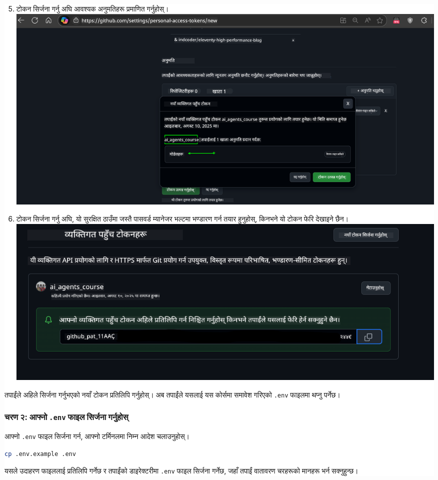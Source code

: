 5. टोकन सिर्जना गर्नु अघि आवश्यक अनुमतिहरू प्रमाणित गर्नुहोस्। ![Verify Permissions](../../../translated_images/verify_permissions.06bd9e43987a8b219f171bbcf519e45ababae35b844f5e9757e10afcb619b936.ne.png)

6. टोकन सिर्जना गर्नु अघि, यो सुरक्षित ठाउँमा जस्तै पासवर्ड म्यानेजर भल्टमा भण्डारण गर्न तयार हुनुहोस्, किनभने यो टोकन फेरि देखाइने छैन। ![Store Token Securely](../../../translated_images/store_token_securely.08ee2274c6ad6caf3482f1cd1bad7ca3fdca1ce737bc485bfa6499c84297c789.ne.png)

तपाईंले अहिले सिर्जना गर्नुभएको नयाँ टोकन प्रतिलिपि गर्नुहोस्। अब तपाईंले यसलाई यस कोर्समा समावेश गरिएको `.env` फाइलमा थप्नु पर्नेछ।

### चरण २: आफ्नो `.env` फाइल सिर्जना गर्नुहोस्

आफ्नो `.env` फाइल सिर्जना गर्न, आफ्नो टर्मिनलमा निम्न आदेश चलाउनुहोस्।

```bash
cp .env.example .env
```

यसले उदाहरण फाइललाई प्रतिलिपि गर्नेछ र तपाईंको डाइरेक्टरीमा `.env` फाइल सिर्जना गर्नेछ, जहाँ तपाईं वातावरण चरहरूको मानहरू भर्न सक्नुहुन्छ।
